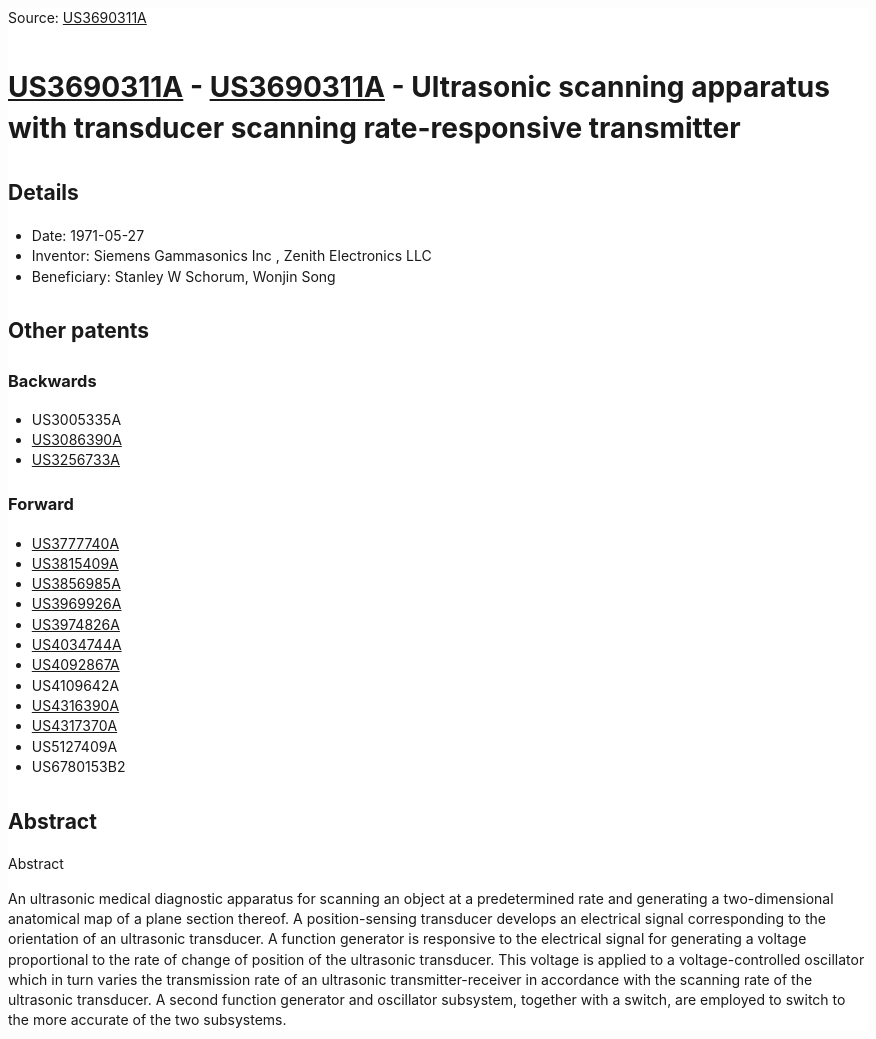 Source: [US3690311A](https://patents.google.com/patent/US3690311A)

# [US3690311A](US3690311A.md) - [US3690311A](US3690311A.md) - Ultrasonic scanning apparatus with transducer scanning rate-responsive transmitter

## Details

* Date: 1971-05-27
* Inventor: Siemens Gammasonics Inc
  , 
    Zenith Electronics LLC
* Beneficiary: Stanley W Schorum, Wonjin Song

## Other patents

### Backwards
 * US3005335A
 * [US3086390A](US3086390A.md)
 * [US3256733A](US3256733A.md)
### Forward
 * [US3777740A](US3777740A.md)
 * [US3815409A](US3815409A.md)
 * [US3856985A](US3856985A.md)
 * [US3969926A](US3969926A.md)
 * [US3974826A](US3974826A.md)
 * [US4034744A](US4034744A.md)
 * [US4092867A](US4092867A.md)
 * US4109642A
 * [US4316390A](US4316390A.md)
 * [US4317370A](US4317370A.md)
 * US5127409A
 * US6780153B2
## Abstract

Abstract

An ultrasonic medical diagnostic apparatus for scanning an object at a predetermined rate and generating a two-dimensional anatomical map of a plane section thereof. A position-sensing transducer develops an electrical signal corresponding to the orientation of an ultrasonic transducer. A function generator is responsive to the electrical signal for generating a voltage proportional to the rate of change of position of the ultrasonic transducer. This voltage is applied to a voltage-controlled oscillator which in turn varies the transmission rate of an ultrasonic transmitter-receiver in accordance with the scanning rate of the ultrasonic transducer. A second function generator and oscillator subsystem, together with a switch, are employed to switch to the more accurate of the two subsystems.


